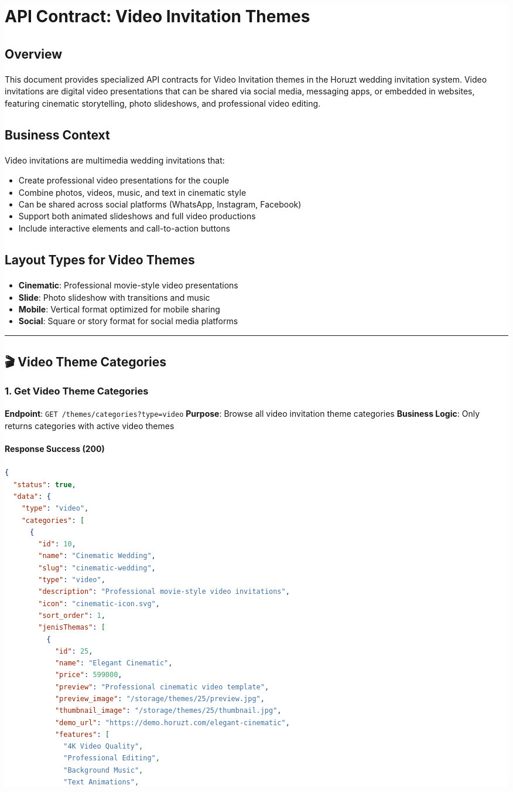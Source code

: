 # API Contract: Video Invitation Themes

## Overview
This document provides specialized API contracts for Video Invitation themes in the Horuzt wedding invitation system. Video invitations are digital video presentations that can be shared via social media, messaging apps, or embedded in websites, featuring cinematic storytelling, photo slideshows, and professional video editing.

## Business Context
Video invitations are multimedia wedding invitations that:
- Create professional video presentations for the couple
- Combine photos, videos, music, and text in cinematic style
- Can be shared across social platforms (WhatsApp, Instagram, Facebook)
- Support both animated slideshows and full video productions
- Include interactive elements and call-to-action buttons

## Layout Types for Video Themes
- **Cinematic**: Professional movie-style video presentations
- **Slide**: Photo slideshow with transitions and music
- **Mobile**: Vertical format optimized for mobile sharing
- **Social**: Square or story format for social media platforms

---

## 🎬 Video Theme Categories

### 1. Get Video Theme Categories
**Endpoint**: `GET /themes/categories?type=video`
**Purpose**: Browse all video invitation theme categories
**Business Logic**: Only returns categories with active video themes

#### Response Success (200)
```json
{
  "status": true,
  "data": {
    "type": "video",
    "categories": [
      {
        "id": 10,
        "name": "Cinematic Wedding",
        "slug": "cinematic-wedding",
        "type": "video",
        "description": "Professional movie-style video invitations",
        "icon": "cinematic-icon.svg",
        "sort_order": 1,
        "jenisThemas": [
          {
            "id": 25,
            "name": "Elegant Cinematic",
            "price": 599000,
            "preview": "Professional cinematic video template",
            "preview_image": "/storage/themes/25/preview.jpg",
            "thumbnail_image": "/storage/themes/25/thumbnail.jpg",
            "demo_url": "https://demo.horuzt.com/elegant-cinematic",
            "features": [
              "4K Video Quality",
              "Professional Editing",
              "Background Music",
              "Text Animations",
```